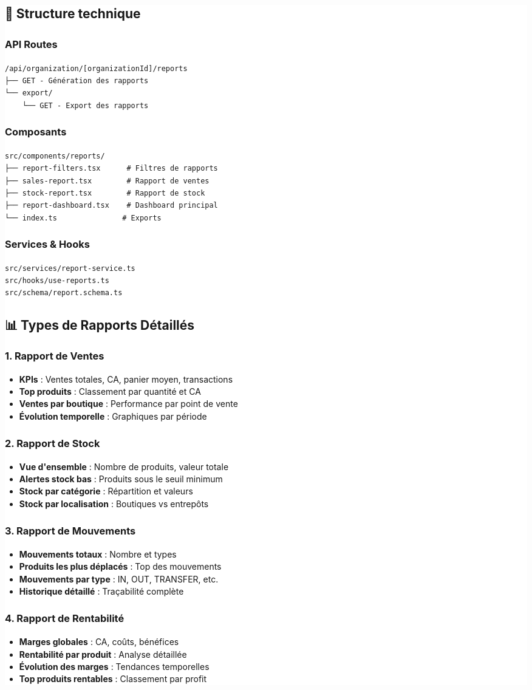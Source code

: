 ## 🔧 Structure technique

### API Routes
```
/api/organization/[organizationId]/reports
├── GET - Génération des rapports
└── export/
    └── GET - Export des rapports
```

### Composants
```
src/components/reports/
├── report-filters.tsx      # Filtres de rapports
├── sales-report.tsx        # Rapport de ventes
├── stock-report.tsx        # Rapport de stock
├── report-dashboard.tsx    # Dashboard principal
└── index.ts               # Exports
```

### Services & Hooks
```
src/services/report-service.ts
src/hooks/use-reports.ts
src/schema/report.schema.ts
```

## 📊 Types de Rapports Détaillés

### 1. Rapport de Ventes
- **KPIs** : Ventes totales, CA, panier moyen, transactions
- **Top produits** : Classement par quantité et CA
- **Ventes par boutique** : Performance par point de vente
- **Évolution temporelle** : Graphiques par période

### 2. Rapport de Stock
- **Vue d'ensemble** : Nombre de produits, valeur totale
- **Alertes stock bas** : Produits sous le seuil minimum
- **Stock par catégorie** : Répartition et valeurs
- **Stock par localisation** : Boutiques vs entrepôts

### 3. Rapport de Mouvements
- **Mouvements totaux** : Nombre et types
- **Produits les plus déplacés** : Top des mouvements
- **Mouvements par type** : IN, OUT, TRANSFER, etc.
- **Historique détaillé** : Traçabilité complète

### 4. Rapport de Rentabilité
- **Marges globales** : CA, coûts, bénéfices
- **Rentabilité par produit** : Analyse détaillée
- **Évolution des marges** : Tendances temporelles
- **Top produits rentables** : Classement par profit
